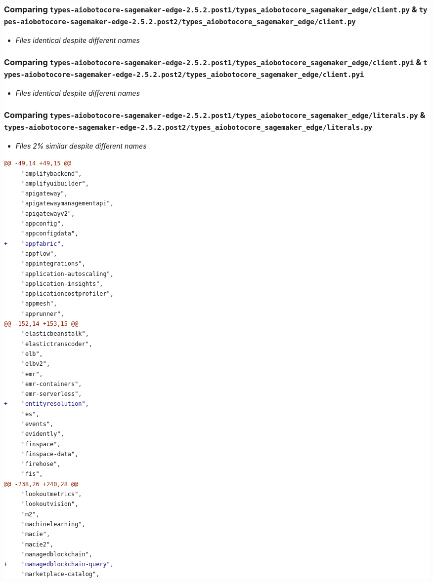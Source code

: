 ### Comparing `types-aiobotocore-sagemaker-edge-2.5.2.post1/types_aiobotocore_sagemaker_edge/client.py` & `types-aiobotocore-sagemaker-edge-2.5.2.post2/types_aiobotocore_sagemaker_edge/client.py`

 * *Files identical despite different names*

### Comparing `types-aiobotocore-sagemaker-edge-2.5.2.post1/types_aiobotocore_sagemaker_edge/client.pyi` & `types-aiobotocore-sagemaker-edge-2.5.2.post2/types_aiobotocore_sagemaker_edge/client.pyi`

 * *Files identical despite different names*

### Comparing `types-aiobotocore-sagemaker-edge-2.5.2.post1/types_aiobotocore_sagemaker_edge/literals.py` & `types-aiobotocore-sagemaker-edge-2.5.2.post2/types_aiobotocore_sagemaker_edge/literals.py`

 * *Files 2% similar despite different names*

```diff
@@ -49,14 +49,15 @@
     "amplifybackend",
     "amplifyuibuilder",
     "apigateway",
     "apigatewaymanagementapi",
     "apigatewayv2",
     "appconfig",
     "appconfigdata",
+    "appfabric",
     "appflow",
     "appintegrations",
     "application-autoscaling",
     "application-insights",
     "applicationcostprofiler",
     "appmesh",
     "apprunner",
@@ -152,14 +153,15 @@
     "elasticbeanstalk",
     "elastictranscoder",
     "elb",
     "elbv2",
     "emr",
     "emr-containers",
     "emr-serverless",
+    "entityresolution",
     "es",
     "events",
     "evidently",
     "finspace",
     "finspace-data",
     "firehose",
     "fis",
@@ -238,26 +240,28 @@
     "lookoutmetrics",
     "lookoutvision",
     "m2",
     "machinelearning",
     "macie",
     "macie2",
     "managedblockchain",
+    "managedblockchain-query",
     "marketplace-catalog",
```